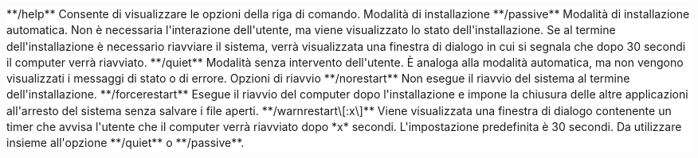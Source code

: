 <td style="border:1px solid black;">
**/help**
</td>
<td style="border:1px solid black;">
Consente di visualizzare le opzioni della riga di comando.
</td>
</tr>
<tr>
<th colspan="2">
Modalità di installazione
</th>
</tr>
<tr class="alternateRow">
<td style="border:1px solid black;">
**/passive**
</td>
<td style="border:1px solid black;">
Modalità di installazione automatica. Non è necessaria l'interazione dell'utente, ma viene visualizzato lo stato dell'installazione. Se al termine dell'installazione è necessario riavviare il sistema, verrà visualizzata una finestra di dialogo in cui si segnala che dopo 30 secondi il computer verrà riavviato.
</td>
</tr>
<tr>
<td style="border:1px solid black;">
**/quiet**
</td>
<td style="border:1px solid black;">
Modalità senza intervento dell'utente. È analoga alla modalità automatica, ma non vengono visualizzati i messaggi di stato o di errore.
</td>
</tr>
<tr>
<th colspan="2">
Opzioni di riavvio
</th>
</tr>
<tr class="alternateRow">
<td style="border:1px solid black;">
**/norestart**
</td>
<td style="border:1px solid black;">
Non esegue il riavvio del sistema al termine dell'installazione.
</td>
</tr>
<tr>
<td style="border:1px solid black;">
**/forcerestart**
</td>
<td style="border:1px solid black;">
Esegue il riavvio del computer dopo l'installazione e impone la chiusura delle altre applicazioni all'arresto del sistema senza salvare i file aperti.
</td>
</tr>
<tr class="alternateRow">
<td style="border:1px solid black;">
**/warnrestart\[:x\]**
</td>
<td style="border:1px solid black;">
Viene visualizzata una finestra di dialogo contenente un timer che avvisa l'utente che il computer verrà riavviato dopo *x* secondi. L'impostazione predefinita è 30 secondi. Da utilizzare insieme all'opzione **/quiet** o **/passive**.
</td>
</tr>